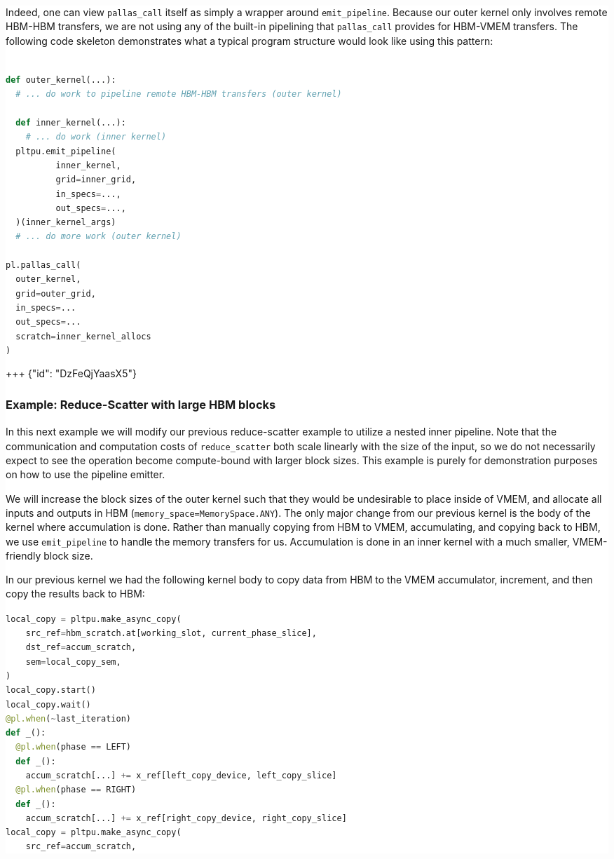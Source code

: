 Indeed, one can view `pallas_call` itself as simply a wrapper around `emit_pipeline`. Because our outer kernel only involves remote HBM-HBM transfers, we are not using any of the built-in pipelining that `pallas_call` provides for HBM-VMEM transfers. The following code skeleton demonstrates what a typical program structure would look like using this pattern:

```python

def outer_kernel(...):
  # ... do work to pipeline remote HBM-HBM transfers (outer kernel)

  def inner_kernel(...):
    # ... do work (inner kernel)
  pltpu.emit_pipeline(
          inner_kernel,
          grid=inner_grid,
          in_specs=...,
          out_specs=...,
  )(inner_kernel_args)
  # ... do more work (outer kernel)

pl.pallas_call(
  outer_kernel,
  grid=outer_grid,
  in_specs=...
  out_specs=...
  scratch=inner_kernel_allocs
)
```

+++ {"id": "DzFeQjYaasX5"}

### Example: Reduce-Scatter with large HBM blocks

In this next example we will modify our previous reduce-scatter example to utilize a nested inner pipeline. Note that the communication and computation costs of `reduce_scatter` both scale linearly with the size of the input, so we do not necessarily expect to see the operation become compute-bound with larger block sizes. This example is purely for demonstration purposes on how to use the pipeline emitter.

We will increase the block sizes of the outer kernel such that they would be undesirable to place inside of VMEM, and allocate all inputs and outputs in HBM (`memory_space=MemorySpace.ANY`). The only major change from our previous kernel is the body of the kernel where accumulation is done. Rather than manually copying from HBM to VMEM, accumulating, and copying back to HBM, we use `emit_pipeline` to handle the memory transfers for us. Accumulation is done in an inner kernel with a much smaller, VMEM-friendly block size.

In our previous kernel we had the following kernel body to copy data from HBM to the VMEM accumulator, increment, and then copy the results back to HBM:

```python
local_copy = pltpu.make_async_copy(
    src_ref=hbm_scratch.at[working_slot, current_phase_slice],
    dst_ref=accum_scratch,
    sem=local_copy_sem,
)
local_copy.start()
local_copy.wait()
@pl.when(~last_iteration)
def _():
  @pl.when(phase == LEFT)
  def _():
    accum_scratch[...] += x_ref[left_copy_device, left_copy_slice]
  @pl.when(phase == RIGHT)
  def _():
    accum_scratch[...] += x_ref[right_copy_device, right_copy_slice]
local_copy = pltpu.make_async_copy(
    src_ref=accum_scratch,
```